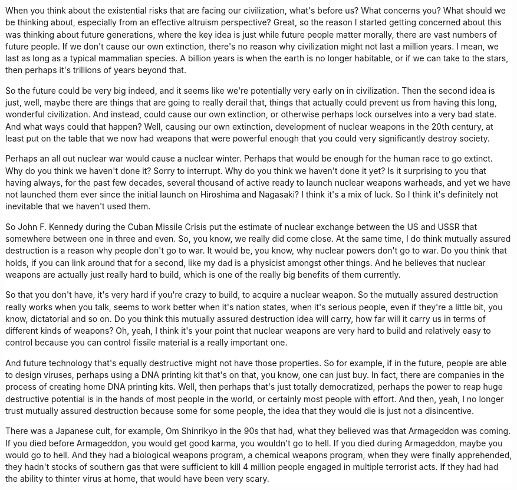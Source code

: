 When you think about the existential risks that are facing our civilization, what's before us? What concerns you? What should we be thinking about, especially from an effective altruism perspective? Great, so the reason I started getting concerned about this was thinking about future generations, where the key idea is just while future people matter morally, there are vast numbers of future people. If we don't cause our own extinction, there's no reason why civilization might not last a million years. I mean, we last as long as a typical mammalian species. A billion years is when the earth is no longer habitable, or if we can take to the stars, then perhaps it's trillions of years beyond that.

So the future could be very big indeed, and it seems like we're potentially very early on in civilization. Then the second idea is just, well, maybe there are things that are going to really derail that, things that actually could prevent us from having this long, wonderful civilization. And instead, could cause our own extinction, or otherwise perhaps lock ourselves into a very bad state. And what ways could that happen? Well, causing our own extinction, development of nuclear weapons in the 20th century, at least put on the table that we now had weapons that were powerful enough that you could very significantly destroy society.

Perhaps an all out nuclear war would cause a nuclear winter. Perhaps that would be enough for the human race to go extinct. Why do you think we haven't done it? Sorry to interrupt. Why do you think we haven't done it yet? Is it surprising to you that having always, for the past few decades, several thousand of active ready to launch nuclear weapons warheads, and yet we have not launched them ever since the initial launch on Hiroshima and Nagasaki? I think it's a mix of luck. So I think it's definitely not inevitable that we haven't used them.

So John F. Kennedy during the Cuban Missile Crisis put the estimate of nuclear exchange between the US and USSR that somewhere between one in three and even. So, you know, we really did come close. At the same time, I do think mutually assured destruction is a reason why people don't go to war. It would be, you know, why nuclear powers don't go to war. Do you think that holds, if you can link around that for a second, like my dad is a physicist amongst other things. And he believes that nuclear weapons are actually just really hard to build, which is one of the really big benefits of them currently.

So that you don't have, it's very hard if you're crazy to build, to acquire a nuclear weapon. So the mutually assured destruction really works when you talk, seems to work better when it's nation states, when it's serious people, even if they're a little bit, you know, dictatorial and so on. Do you think this mutually assured destruction idea will carry, how far will it carry us in terms of different kinds of weapons? Oh, yeah, I think it's your point that nuclear weapons are very hard to build and relatively easy to control because you can control fissile material is a really important one.

And future technology that's equally destructive might not have those properties. So for example, if in the future, people are able to design viruses, perhaps using a DNA printing kit that's on that, you know, one can just buy. In fact, there are companies in the process of creating home DNA printing kits. Well, then perhaps that's just totally democratized, perhaps the power to reap huge destructive potential is in the hands of most people in the world, or certainly most people with effort. And then, yeah, I no longer trust mutually assured destruction because some for some people, the idea that they would die is just not a disincentive.

There was a Japanese cult, for example, Om Shinrikyo in the 90s that had, what they believed was that Armageddon was coming. If you died before Armageddon, you would get good karma, you wouldn't go to hell. If you died during Armageddon, maybe you would go to hell. And they had a biological weapons program, a chemical weapons program, when they were finally apprehended, they hadn't stocks of southern gas that were sufficient to kill 4 million people engaged in multiple terrorist acts. If they had had the ability to thinter virus at home, that would have been very scary.
